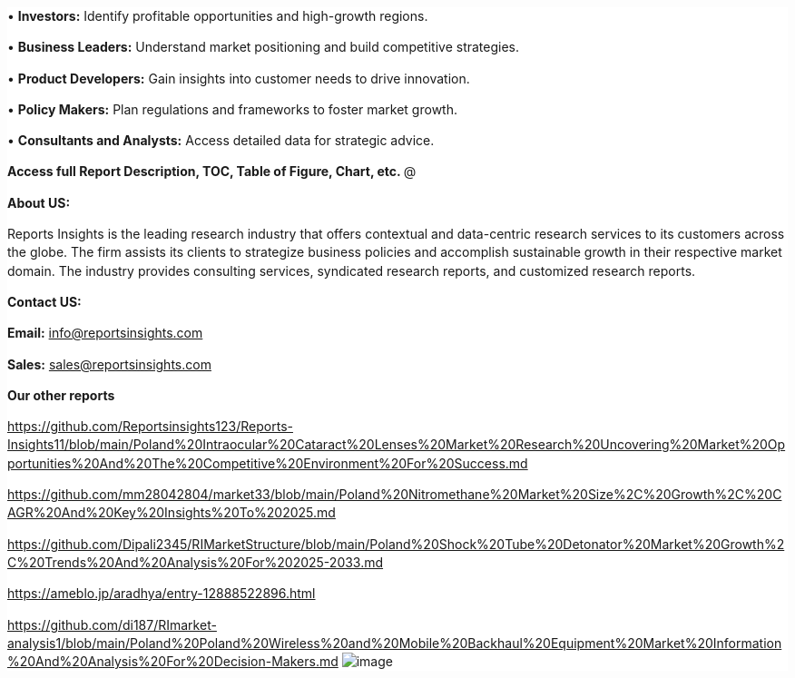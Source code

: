 • <strong>Investors:</strong> Identify profitable opportunities and high-growth regions.

• <strong>Business Leaders:</strong> Understand market positioning and build competitive strategies.

• <strong>Product Developers:</strong> Gain insights into customer needs to drive innovation.

• <strong>Policy Makers:</strong> Plan regulations and frameworks to foster market growth.

• <strong>Consultants and Analysts:</strong> Access detailed data for strategic advice.
</ul>
<strong>Access full Report Description, TOC, Table of Figure, Chart, etc. </strong>@  <a href= style=color:#0000ff;></a></font>

<strong><strong>About US</strong>:</strong>

Reports Insights is the leading research industry that offers contextual and data-centric research services to its customers across the globe. The firm assists its clients to strategize business policies and accomplish sustainable growth in their respective market domain. The industry provides consulting services, syndicated research reports, and customized research reports.

<strong>Contact US:</strong>

<p class=""""><b>Email:</b> <a href=mailto:info@reportsinsights.com>info@reportsinsights.com</a></p>
<p class=""""><b>Sales:</b> <a href=mailto:sales@reportsinsights.com>sales@reportsinsights.com</a></p>

<strong>Our other reports</strong>

<a href=https://github.com/Reportsinsights123/Reports-Insights11/blob/main/Poland%20Intraocular%20Cataract%20Lenses%20Market%20Research%20Uncovering%20Market%20Opportunities%20And%20The%20Competitive%20Environment%20For%20Success.md>https://github.com/Reportsinsights123/Reports-Insights11/blob/main/Poland%20Intraocular%20Cataract%20Lenses%20Market%20Research%20Uncovering%20Market%20Opportunities%20And%20The%20Competitive%20Environment%20For%20Success.md</a>

<a href=https://github.com/mm28042804/market33/blob/main/Poland%20Nitromethane%20Market%20Size%2C%20Growth%2C%20CAGR%20And%20Key%20Insights%20To%202025.md>https://github.com/mm28042804/market33/blob/main/Poland%20Nitromethane%20Market%20Size%2C%20Growth%2C%20CAGR%20And%20Key%20Insights%20To%202025.md</a>

<a href=https://github.com/Dipali2345/RIMarketStructure/blob/main/Poland%20Shock%20Tube%20Detonator%20Market%20Growth%2C%20Trends%20And%20Analysis%20For%202025-2033.md>https://github.com/Dipali2345/RIMarketStructure/blob/main/Poland%20Shock%20Tube%20Detonator%20Market%20Growth%2C%20Trends%20And%20Analysis%20For%202025-2033.md</a>

<a href=https://ameblo.jp/aradhya/entry-12888522896.html>https://ameblo.jp/aradhya/entry-12888522896.html</a>

<a href=https://github.com/di187/RImarket-analysis1/blob/main/Poland%20Poland%20Wireless%20and%20Mobile%20Backhaul%20Equipment%20Market%20Information%20And%20Analysis%20For%20Decision-Makers.md>https://github.com/di187/RImarket-analysis1/blob/main/Poland%20Poland%20Wireless%20and%20Mobile%20Backhaul%20Equipment%20Market%20Information%20And%20Analysis%20For%20Decision-Makers.md</a>
![image](https://github.com/user-attachments/assets/4f73a326-9d37-435f-8c68-2f9bec38bd37)
